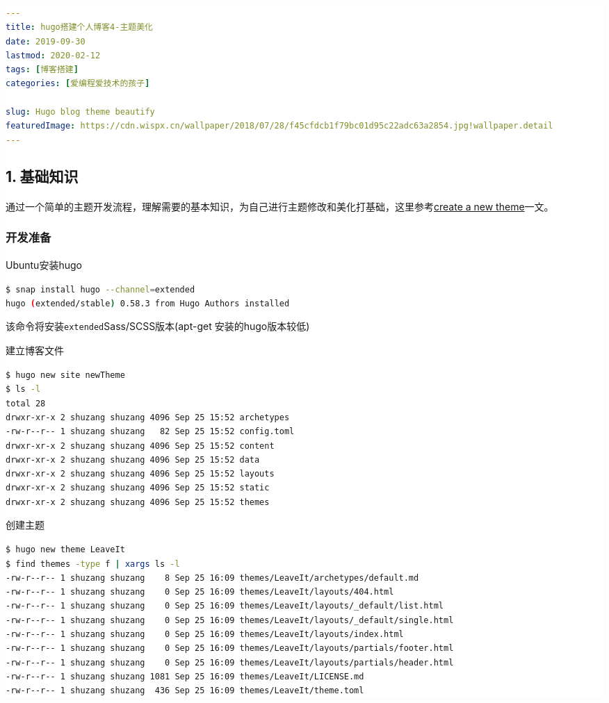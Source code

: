 ```yaml
---
title: hugo搭建个人博客4-主题美化
date: 2019-09-30
lastmod: 2020-02-12
tags: [博客搭建]
categories: [爱编程爱技术的孩子]

slug: Hugo blog theme beautify
featuredImage: https://cdn.wispx.cn/wallpaper/2018/07/28/f45cfdcb1f79bc01d95c22adc63a2854.jpg!wallpaper.detail
---
```


## 1. 基础知识

通过一个简单的主题开发流程，理解需要的基本知识，为自己进行主题修改和美化打基础，这里参考[create a new theme](https://github.com/digitalcraftsman/hugo-steam-theme/blob/master/exampleSite/content/post/creating-a-new-theme.md)一文。

### 开发准备

Ubuntu安装hugo

```bash
$ snap install hugo --channel=extended
hugo (extended/stable) 0.58.3 from Hugo Authors installed
```

该命令将安装`extended`Sass/SCSS版本(apt-get 安装的hugo版本较低)

建立博客文件

```bash
$ hugo new site newTheme
$ ls -l
total 28
drwxr-xr-x 2 shuzang shuzang 4096 Sep 25 15:52 archetypes
-rw-r--r-- 1 shuzang shuzang   82 Sep 25 15:52 config.toml
drwxr-xr-x 2 shuzang shuzang 4096 Sep 25 15:52 content
drwxr-xr-x 2 shuzang shuzang 4096 Sep 25 15:52 data
drwxr-xr-x 2 shuzang shuzang 4096 Sep 25 15:52 layouts
drwxr-xr-x 2 shuzang shuzang 4096 Sep 25 15:52 static
drwxr-xr-x 2 shuzang shuzang 4096 Sep 25 15:52 themes
```

创建主题

```bash
$ hugo new theme LeaveIt
$ find themes -type f | xargs ls -l
-rw-r--r-- 1 shuzang shuzang    8 Sep 25 16:09 themes/LeaveIt/archetypes/default.md
-rw-r--r-- 1 shuzang shuzang    0 Sep 25 16:09 themes/LeaveIt/layouts/404.html
-rw-r--r-- 1 shuzang shuzang    0 Sep 25 16:09 themes/LeaveIt/layouts/_default/list.html
-rw-r--r-- 1 shuzang shuzang    0 Sep 25 16:09 themes/LeaveIt/layouts/_default/single.html
-rw-r--r-- 1 shuzang shuzang    0 Sep 25 16:09 themes/LeaveIt/layouts/index.html
-rw-r--r-- 1 shuzang shuzang    0 Sep 25 16:09 themes/LeaveIt/layouts/partials/footer.html
-rw-r--r-- 1 shuzang shuzang    0 Sep 25 16:09 themes/LeaveIt/layouts/partials/header.html
-rw-r--r-- 1 shuzang shuzang 1081 Sep 25 16:09 themes/LeaveIt/LICENSE.md
-rw-r--r-- 1 shuzang shuzang  436 Sep 25 16:09 themes/LeaveIt/theme.toml
```
